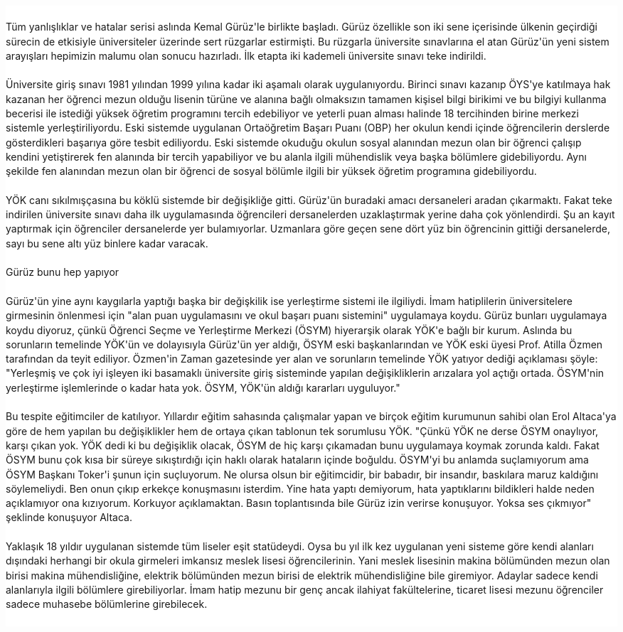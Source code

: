    <br/>
   Tüm yanlışlıklar ve hatalar serisi aslında Kemal Gürüz'le birlikte başladı. Gürüz özellikle son iki sene içerisinde ülkenin geçirdiği sürecin de etkisiyle üniversiteler üzerinde sert rüzgarlar estirmişti. Bu rüzgarla üniversite sınavlarına el atan Gürüz'ün yeni sistem arayışları hepimizin malumu olan sonucu hazırladı. İlk etapta iki kademeli üniversite sınavı teke indirildi.
   <br/>
   <br/>
   Üniversite giriş sınavı 1981 yılından 1999 yılına kadar iki aşamalı olarak uygulanıyordu. Birinci sınavı kazanıp ÖYS'ye katılmaya hak kazanan her öğrenci mezun olduğu lisenin türüne ve alanına bağlı olmaksızın tamamen kişisel bilgi birikimi ve bu bilgiyi kullanma becerisi ile istediği yüksek öğretim programını tercih edebiliyor ve yeterli puan alması halinde 18 tercihinden birine merkezi sistemle yerleştiriliyordu. Eski sistemde uygulanan Ortaöğretim Başarı Puanı (OBP) her okulun kendi içinde öğrencilerin derslerde gösterdikleri başarıya göre tesbit ediliyordu. Eski sistemde okuduğu okulun sosyal alanından mezun olan bir öğrenci çalışıp kendini yetiştirerek fen alanında bir tercih yapabiliyor ve bu alanla ilgili mühendislik veya başka bölümlere gidebiliyordu. Aynı şekilde fen alanından mezun olan bir öğrenci de sosyal bölümle ilgili bir yüksek öğretim programına gidebiliyordu.
   <br/>
   <br/>
   YÖK canı sıkılmışçasına bu köklü sistemde bir değişikliğe gitti. Gürüz'ün buradaki amacı dersaneleri aradan çıkarmaktı. Fakat teke indirilen üniversite sınavı daha ilk uygulamasında öğrencileri dersanelerden uzaklaştırmak yerine daha çok yönlendirdi. Şu an kayıt yaptırmak için öğrenciler dersanelerde yer bulamıyorlar. Uzmanlara göre geçen sene dört yüz bin öğrencinin gittiği dersanelerde, sayı bu sene altı yüz binlere kadar varacak.
   <br/>
   <br/>
   Gürüz bunu hep yapıyor
   <br/>
   <br/>
   Gürüz'ün yine aynı kaygılarla yaptığı başka bir değişkilik ise yerleştirme sistemi ile ilgiliydi. İmam hatiplilerin üniversitelere girmesinin önlenmesi için "alan puan uygulamasını ve okul başarı puanı sistemini" uygulamaya koydu. Gürüz bunları uygulamaya koydu diyoruz, çünkü Öğrenci Seçme ve Yerleştirme Merkezi (ÖSYM) hiyerarşik olarak YÖK'e bağlı bir kurum. Aslında bu sorunların temelinde YÖK'ün ve dolayısıyla Gürüz'ün yer aldığı, ÖSYM eski başkanlarından ve YÖK eski üyesi Prof. Atilla Özmen tarafından da teyit ediliyor. Özmen'in Zaman gazetesinde yer alan ve sorunların temelinde YÖK yatıyor dediği açıklaması şöyle: "Yerleşmiş ve çok iyi işleyen iki basamaklı üniversite giriş sisteminde yapılan değişikliklerin arızalara yol açtığı ortada. ÖSYM'nin yerleştirme işlemlerinde o kadar hata yok. ÖSYM, YÖK'ün aldığı kararları uyguluyor."
   <br/>
   <br/>
   Bu tespite eğitimciler de katılıyor. Yıllardır eğitim sahasında çalışmalar yapan ve birçok eğitim kurumunun sahibi olan Erol Altaca'ya göre de hem yapılan bu değişiklikler hem de ortaya çıkan tablonun tek sorumlusu YÖK. "Çünkü YÖK ne derse ÖSYM onaylıyor, karşı çıkan yok. YÖK dedi ki bu değişiklik olacak, ÖSYM de hiç karşı çıkamadan bunu uygulamaya koymak zorunda kaldı. Fakat ÖSYM bunu çok kısa bir süreye sıkıştırdığı için haklı olarak hataların içinde boğuldu. ÖSYM'yi bu anlamda suçlamıyorum ama ÖSYM Başkanı Toker'i şunun için suçluyorum. Ne olursa olsun bir eğitimcidir, bir babadır, bir insandır, baskılara maruz kaldığını söylemeliydi. Ben onun çıkıp erkekçe konuşmasını isterdim. Yine hata yaptı demiyorum, hata yaptıklarını bildikleri halde neden açıklamıyor ona kızıyorum. Korkuyor açıklamaktan. Basın toplantısında bile Gürüz izin verirse konuşuyor. Yoksa ses çıkmıyor" şeklinde konuşuyor Altaca.
   <br/>
   <br/>
   Yaklaşık 18 yıldır uygulanan sistemde tüm liseler eşit statüdeydi. Oysa bu yıl ilk kez uygulanan yeni sisteme göre kendi alanları dışındaki herhangi bir okula girmeleri imkansız meslek lisesi öğrencilerinin. Yani meslek lisesinin makina bölümünden mezun olan birisi makina mühendisliğine, elektrik bölümünden mezun birisi de elektrik mühendisliğine bile giremiyor. Adaylar sadece kendi alanlarıyla ilgili bölümlere girebiliyorlar. İmam hatip mezunu bir genç ancak ilahiyat fakültelerine, ticaret lisesi mezunu öğrenciler sadece muhasebe bölümlerine girebilecek.
   <br/>
   <br/>